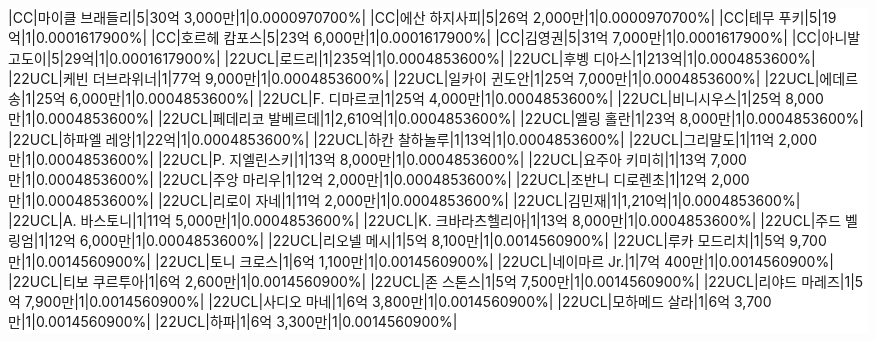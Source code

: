 |CC|마이클 브래들리|5|30억 3,000만|1|0.0000970700%|
|CC|에산 하지사피|5|26억 2,000만|1|0.0000970700%|
|CC|테무 푸키|5|19억|1|0.0001617900%|
|CC|호르헤 캄포스|5|23억 6,000만|1|0.0001617900%|
|CC|김영권|5|31억 7,000만|1|0.0001617900%|
|CC|아니발 고도이|5|29억|1|0.0001617900%|
|22UCL|로드리|1|235억|1|0.0004853600%|
|22UCL|후벵 디아스|1|213억|1|0.0004853600%|
|22UCL|케빈 더브라위너|1|77억 9,000만|1|0.0004853600%|
|22UCL|일카이 귄도안|1|25억 7,000만|1|0.0004853600%|
|22UCL|에데르송|1|25억 6,000만|1|0.0004853600%|
|22UCL|F. 디마르코|1|25억 4,000만|1|0.0004853600%|
|22UCL|비니시우스|1|25억 8,000만|1|0.0004853600%|
|22UCL|페데리코 발베르데|1|2,610억|1|0.0004853600%|
|22UCL|엘링 홀란|1|23억 8,000만|1|0.0004853600%|
|22UCL|하파엘 레앙|1|22억|1|0.0004853600%|
|22UCL|하칸 찰하놀루|1|13억|1|0.0004853600%|
|22UCL|그리말도|1|11억 2,000만|1|0.0004853600%|
|22UCL|P. 지엘린스키|1|13억 8,000만|1|0.0004853600%|
|22UCL|요주아 키미히|1|13억 7,000만|1|0.0004853600%|
|22UCL|주앙 마리우|1|12억 2,000만|1|0.0004853600%|
|22UCL|조반니 디로렌초|1|12억 2,000만|1|0.0004853600%|
|22UCL|리로이 자네|1|11억 2,000만|1|0.0004853600%|
|22UCL|김민재|1|1,210억|1|0.0004853600%|
|22UCL|A. 바스토니|1|11억 5,000만|1|0.0004853600%|
|22UCL|K. 크바라츠헬리아|1|13억 8,000만|1|0.0004853600%|
|22UCL|주드 벨링엄|1|12억 6,000만|1|0.0004853600%|
|22UCL|리오넬 메시|1|5억 8,100만|1|0.0014560900%|
|22UCL|루카 모드리치|1|5억 9,700만|1|0.0014560900%|
|22UCL|토니 크로스|1|6억 1,100만|1|0.0014560900%|
|22UCL|네이마르 Jr.|1|7억 400만|1|0.0014560900%|
|22UCL|티보 쿠르투아|1|6억 2,600만|1|0.0014560900%|
|22UCL|존 스톤스|1|5억 7,500만|1|0.0014560900%|
|22UCL|리야드 마레즈|1|5억 7,900만|1|0.0014560900%|
|22UCL|사디오 마네|1|6억 3,800만|1|0.0014560900%|
|22UCL|모하메드 살라|1|6억 3,700만|1|0.0014560900%|
|22UCL|하파|1|6억 3,300만|1|0.0014560900%|